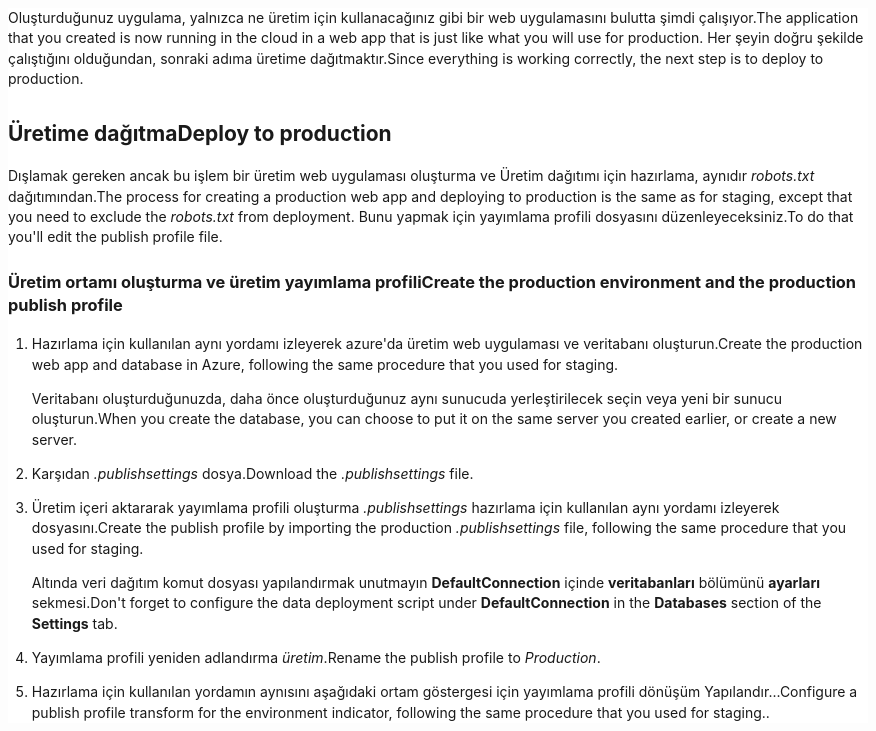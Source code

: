 <span data-ttu-id="4c2b4-268">Oluşturduğunuz uygulama, yalnızca ne üretim için kullanacağınız gibi bir web uygulamasını bulutta şimdi çalışıyor.</span><span class="sxs-lookup"><span data-stu-id="4c2b4-268">The application that you created is now running in the cloud in a web app that is just like what you will use for production.</span></span> <span data-ttu-id="4c2b4-269">Her şeyin doğru şekilde çalıştığını olduğundan, sonraki adıma üretime dağıtmaktır.</span><span class="sxs-lookup"><span data-stu-id="4c2b4-269">Since everything is working correctly, the next step is to deploy to production.</span></span>

## <a name="deploy-to-production"></a><span data-ttu-id="4c2b4-270">Üretime dağıtma</span><span class="sxs-lookup"><span data-stu-id="4c2b4-270">Deploy to production</span></span>

<span data-ttu-id="4c2b4-271">Dışlamak gereken ancak bu işlem bir üretim web uygulaması oluşturma ve Üretim dağıtımı için hazırlama, aynıdır *robots.txt* dağıtımından.</span><span class="sxs-lookup"><span data-stu-id="4c2b4-271">The process for creating a production web app and deploying to production is the same as for staging, except that you need to exclude the *robots.txt* from deployment.</span></span> <span data-ttu-id="4c2b4-272">Bunu yapmak için yayımlama profili dosyasını düzenleyeceksiniz.</span><span class="sxs-lookup"><span data-stu-id="4c2b4-272">To do that you'll edit the publish profile file.</span></span>

### <a name="create-the-production-environment-and-the-production-publish-profile"></a><span data-ttu-id="4c2b4-273">Üretim ortamı oluşturma ve üretim yayımlama profili</span><span class="sxs-lookup"><span data-stu-id="4c2b4-273">Create the production environment and the production publish profile</span></span>

1. <span data-ttu-id="4c2b4-274">Hazırlama için kullanılan aynı yordamı izleyerek azure'da üretim web uygulaması ve veritabanı oluşturun.</span><span class="sxs-lookup"><span data-stu-id="4c2b4-274">Create the production web app and database in Azure, following the same procedure that you used for staging.</span></span>

    <span data-ttu-id="4c2b4-275">Veritabanı oluşturduğunuzda, daha önce oluşturduğunuz aynı sunucuda yerleştirilecek seçin veya yeni bir sunucu oluşturun.</span><span class="sxs-lookup"><span data-stu-id="4c2b4-275">When you create the database, you can choose to put it on the same server you created earlier, or create a new server.</span></span>
2. <span data-ttu-id="4c2b4-276">Karşıdan *.publishsettings* dosya.</span><span class="sxs-lookup"><span data-stu-id="4c2b4-276">Download the *.publishsettings* file.</span></span>
3. <span data-ttu-id="4c2b4-277">Üretim içeri aktararak yayımlama profili oluşturma *.publishsettings* hazırlama için kullanılan aynı yordamı izleyerek dosyasını.</span><span class="sxs-lookup"><span data-stu-id="4c2b4-277">Create the publish profile by importing the production *.publishsettings* file, following the same procedure that you used for staging.</span></span>

    <span data-ttu-id="4c2b4-278">Altında veri dağıtım komut dosyası yapılandırmak unutmayın **DefaultConnection** içinde **veritabanları** bölümünü **ayarları** sekmesi.</span><span class="sxs-lookup"><span data-stu-id="4c2b4-278">Don't forget to configure the data deployment script under **DefaultConnection** in the **Databases** section of the **Settings** tab.</span></span>
4. <span data-ttu-id="4c2b4-279">Yayımlama profili yeniden adlandırma *üretim*.</span><span class="sxs-lookup"><span data-stu-id="4c2b4-279">Rename the publish profile to *Production*.</span></span>
5. <span data-ttu-id="4c2b4-280">Hazırlama için kullanılan yordamın aynısını aşağıdaki ortam göstergesi için yayımlama profili dönüşüm Yapılandır...</span><span class="sxs-lookup"><span data-stu-id="4c2b4-280">Configure a publish profile transform for the environment indicator, following the same procedure that you used for staging..</span></span>
